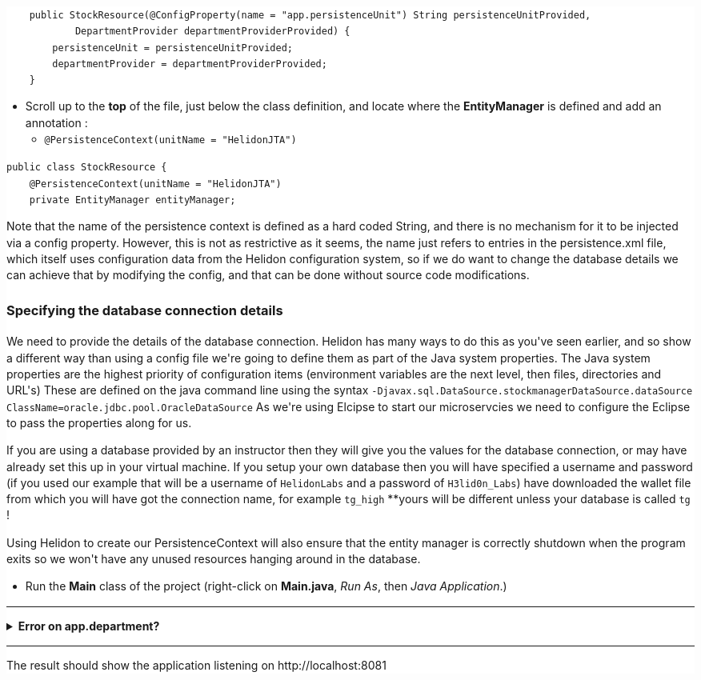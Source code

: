 ```
	public StockResource(@ConfigProperty(name = "app.persistenceUnit") String persistenceUnitProvided,
			DepartmentProvider departmentProviderProvided) {
		persistenceUnit = persistenceUnitProvided;
		departmentProvider = departmentProviderProvided;
	}
```
- Scroll up to the **top** of the file, just below the class definition, and locate where the **EntityManager** is defined and add an annotation :
  - `@PersistenceContext(unitName = "HelidonJTA")`

```
public class StockResource {
	@PersistenceContext(unitName = "HelidonJTA")
	private EntityManager entityManager; 
```

Note that the name of the persistence context is defined as a hard coded String, and there is no mechanism for it to be injected via a config property. However, this is not as restrictive as it seems, the name just refers to entries in the persistence.xml file, which itself uses configuration data from the Helidon configuration system, so if we do want to change the database details we can achieve that by modifying the config, and that can be done without source code modifications.

### Specifying the database connection details

We need to provide the details of the database connection. Helidon has many ways to do this as you've seen earlier, and so show a different way than using a config file we're going to define them as part of the Java system properties. The Java system properties are the highest priority of configuration items (environment variables are the next level, then files, directories and URL's) These are defined on the java command line using the syntax `-Djavax.sql.DataSource.stockmanagerDataSource.dataSourceClassName=oracle.jdbc.pool.OracleDataSource` As we're using Elcipse to start our microservcies we need to configure the Eclipse to pass the properties along for us.

If you are using a database provided by an instructor then they will give you the values for the database connection, or may have already set this up in your virtual machine. If you setup your own database then you will have specified a username and password (if you used our example that will be a username of `HelidonLabs` and a password of `H3lid0n_Labs`) have downloaded the wallet file from which you will have got the connection name, for example `tg_high` **yours will be different unless your database is called `tg` !



Using Helidon to create our PersistenceContext will also ensure that the entity manager is correctly shutdown when the program exits so we won't have any unused resources hanging around in the database.

- Run the **Main** class of the project (right-click on **Main.java**, *Run As*, then *Java Application*.)

---

<details><summary><b>Error on app.department?</b></summary></details>

---

The result should show the application listening on http://localhost:8081
